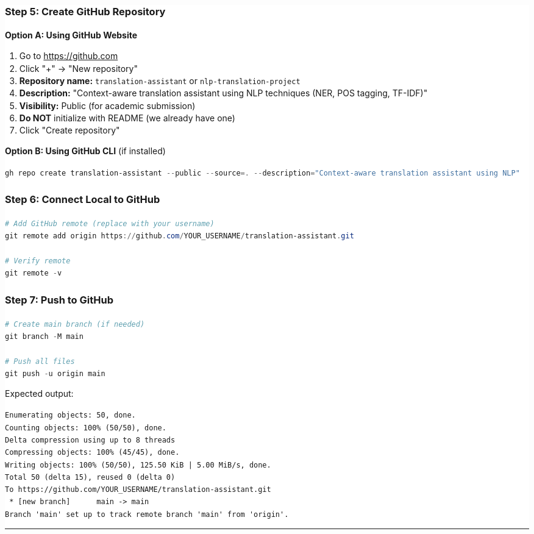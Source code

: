 ### Step 5: Create GitHub Repository

**Option A: Using GitHub Website**

1. Go to https://github.com
2. Click "+" → "New repository"
3. **Repository name:** `translation-assistant` or `nlp-translation-project`
4. **Description:** "Context-aware translation assistant using NLP techniques (NER, POS tagging, TF-IDF)"
5. **Visibility:** Public (for academic submission)
6. **Do NOT** initialize with README (we already have one)
7. Click "Create repository"

**Option B: Using GitHub CLI** (if installed)

```powershell
gh repo create translation-assistant --public --source=. --description="Context-aware translation assistant using NLP"
```

### Step 6: Connect Local to GitHub

```powershell
# Add GitHub remote (replace with your username)
git remote add origin https://github.com/YOUR_USERNAME/translation-assistant.git

# Verify remote
git remote -v
```

### Step 7: Push to GitHub

```powershell
# Create main branch (if needed)
git branch -M main

# Push all files
git push -u origin main
```

Expected output:
```
Enumerating objects: 50, done.
Counting objects: 100% (50/50), done.
Delta compression using up to 8 threads
Compressing objects: 100% (45/45), done.
Writing objects: 100% (50/50), 125.50 KiB | 5.00 MiB/s, done.
Total 50 (delta 15), reused 0 (delta 0)
To https://github.com/YOUR_USERNAME/translation-assistant.git
 * [new branch]      main -> main
Branch 'main' set up to track remote branch 'main' from 'origin'.
```

---
